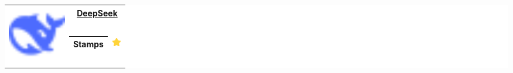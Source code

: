 <div>
    <table>
        <tr>
            <td rowspan="3">
                <img src="Assets/Software/DeepSeek.svg" width="96">
            </td>
            <th colspan="2" style="text-align: center;">
                <a href="https://www.deepseek.com/">
                    DeepSeek
                </a>
            </th>
        </tr>
        <tr>
            <th>
                Stamps
            </th>
            <td>
                <img alt="Verified best software" src="Assets/Stamps/Best software.svg" width="16">